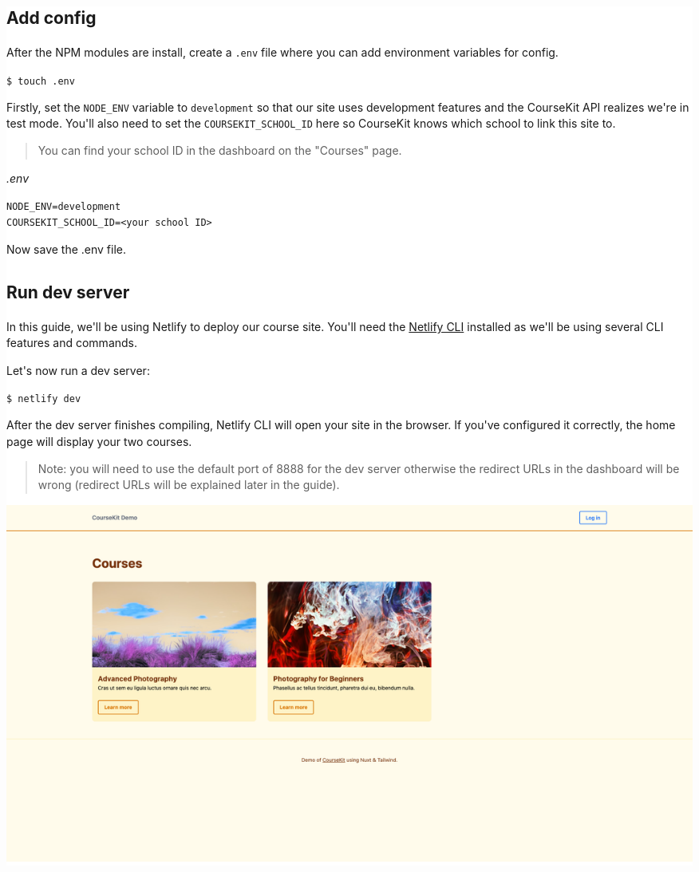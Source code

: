 ## Add config

After the NPM modules are install, create a `.env` file where you can add environment variables for config.

```
$ touch .env
```

Firstly, set the `NODE_ENV` variable to `development` so that our site uses development features and the CourseKit API realizes we're in test mode. You'll also need to set the `COURSEKIT_SCHOOL_ID` here so CourseKit knows which school to link this site to. 

> You can find your school ID in the dashboard on the "Courses" page.

*.env*

```
NODE_ENV=development
COURSEKIT_SCHOOL_ID=<your school ID>
```

Now save the .env file.

## Run dev server

In this guide, we'll be using Netlify to deploy our course site. You'll need the [Netlify CLI](https://docs.netlify.com/cli/get-started/) installed as we'll be using several CLI features and commands. 

Let's now run a dev server:

```
$ netlify dev
```

After the dev server finishes compiling, Netlify CLI will open your site in the browser. If you've configured it correctly, the home page will display your two courses.

> Note: you will need to use the default port of 8888 for the dev server otherwise the redirect URLs in the dashboard will be wrong (redirect URLs will be explained later in the guide).

![quick-start-1-5.png](assets/quick-start-1-5.png)
